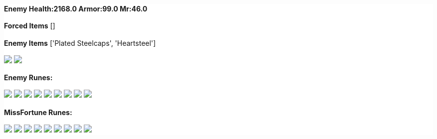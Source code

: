 **Enemy Health:2168.0 Armor:99.0 Mr:46.0**


**Forced Items** []








**Enemy Items** ['Plated Steelcaps', 'Heartsteel']





![](/item/3047.png)
![](/item/3084.png)



**Enemy Runes:**





![](/Styles/Resolve/GraspOfTheUndying/GraspOfTheUndying.png)
![](/Styles/Resolve/Demolish/Demolish.png)
![](/Styles/Resolve/SecondWind/SecondWind.png)
![](/Styles/Resolve/Overgrowth/Overgrowth.png)
![](/Styles/Inspiration/MagicalFootwear/MagicalFootwear.png)
![](/Styles/Resolve/ApproachVelocity/ApproachVelocity.png)
![](/StatMods/StatModsAttackSpeedIcon.png)
![](/StatMods/StatModsArmorIcon.png)
![](/StatMods/StatModsHealthScalingIcon.png)



**MissFortune Runes:**


![](/Styles/Precision/Conqueror/Conqueror.png)
![](/Styles/Precision/Overheal.png)
![](/Styles/Precision/LegendAlacrity/LegendAlacrity.png)
![](/Styles/Precision/CutDown/CutDown.png)
![](/Styles/Sorcery/AbsoluteFocus/AbsoluteFocus.png)
![](/Styles/Sorcery/GatheringStorm/GatheringStorm.png)
![](/StatMods/StatModsAttackSpeedIcon.png)
![](/StatMods/StatModsAdaptiveForceIcon.png)
![](/StatMods/StatModsArmorIcon.png)
